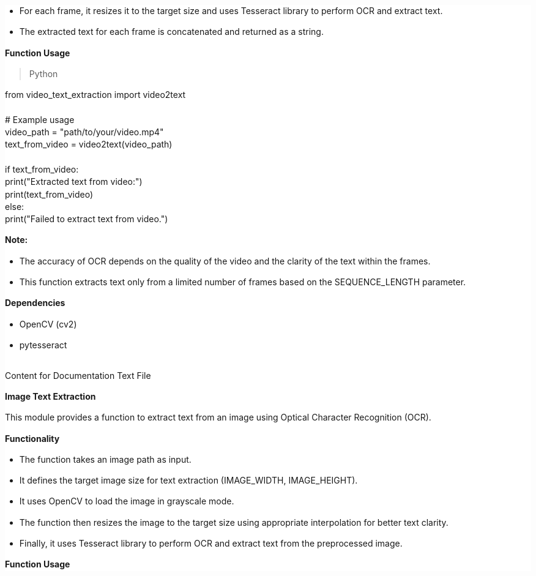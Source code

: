 -   For each frame, it resizes it to the target size and uses Tesseract
    library to perform OCR and extract text.

-   The extracted text for each frame is concatenated and returned as a
    string.

**Function Usage**

> Python

from video_text_extraction import video2text\
\
\# Example usage\
video_path = \"path/to/your/video.mp4\"\
text_from_video = video2text(video_path)\
\
if text_from_video:\
print(\"Extracted text from video:\")\
print(text_from_video)\
else:\
print(\"Failed to extract text from video.\")

**Note:**

-   The accuracy of OCR depends on the quality of the video and the
    clarity of the text within the frames.

-   This function extracts text only from a limited number of frames
    based on the SEQUENCE_LENGTH parameter.

**Dependencies**

-   OpenCV (cv2)

-   pytesseract

## 

Content for Documentation Text File

**Image Text Extraction**

This module provides a function to extract text from an image using
Optical Character Recognition (OCR).

**Functionality**

-   The function takes an image path as input.

-   It defines the target image size for text extraction (IMAGE_WIDTH,
    IMAGE_HEIGHT).

-   It uses OpenCV to load the image in grayscale mode.

-   The function then resizes the image to the target size using
    appropriate interpolation for better text clarity.

-   Finally, it uses Tesseract library to perform OCR and extract text
    from the preprocessed image.

**Function Usage**
